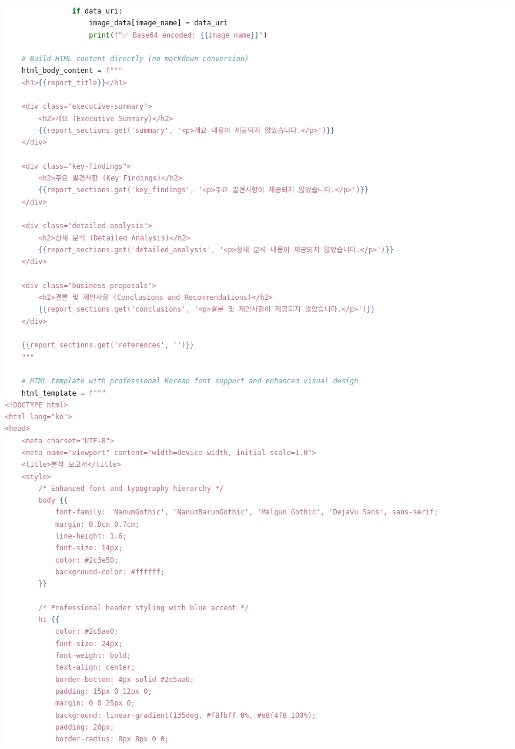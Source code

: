 ```python
                if data_uri:
                    image_data[image_name] = data_uri
                    print(f"✅ Base64 encoded: {{image_name}}")

    # Build HTML content directly (no markdown conversion)
    html_body_content = f"""
    <h1>{{report_title}}</h1>

    <div class="executive-summary">
        <h2>개요 (Executive Summary)</h2>
        {{report_sections.get('summary', '<p>개요 내용이 제공되지 않았습니다.</p>')}}
    </div>

    <div class="key-findings">
        <h2>주요 발견사항 (Key Findings)</h2>
        {{report_sections.get('key_findings', '<p>주요 발견사항이 제공되지 않았습니다.</p>')}}
    </div>

    <div class="detailed-analysis">
        <h2>상세 분석 (Detailed Analysis)</h2>
        {{report_sections.get('detailed_analysis', '<p>상세 분석 내용이 제공되지 않았습니다.</p>')}}
    </div>

    <div class="business-proposals">
        <h2>결론 및 제안사항 (Conclusions and Recommendations)</h2>
        {{report_sections.get('conclusions', '<p>결론 및 제안사항이 제공되지 않았습니다.</p>')}}
    </div>

    {{report_sections.get('references', '')}}
    """

    # HTML template with professional Korean font support and enhanced visual design
    html_template = f"""
<!DOCTYPE html>
<html lang="ko">
<head>
    <meta charset="UTF-8">
    <meta name="viewport" content="width=device-width, initial-scale=1.0">
    <title>분석 보고서</title>
    <style>
        /* Enhanced font and typography hierarchy */
        body {{
            font-family: 'NanumGothic', 'NanumBarunGothic', 'Malgun Gothic', 'DejaVu Sans', sans-serif;
            margin: 0.8cm 0.7cm;
            line-height: 1.6;
            font-size: 14px;
            color: #2c3e50;
            background-color: #ffffff;
        }}
        
        /* Professional header styling with blue accent */
        h1 {{ 
            color: #2c5aa0; 
            font-size: 24px;
            font-weight: bold;
            text-align: center;
            border-bottom: 4px solid #2c5aa0; 
            padding: 15px 0 12px 0; 
            margin: 0 0 25px 0; 
            background: linear-gradient(135deg, #f8fbff 0%, #e8f4f8 100%);
            padding: 20px;
            border-radius: 8px 8px 0 0;
```